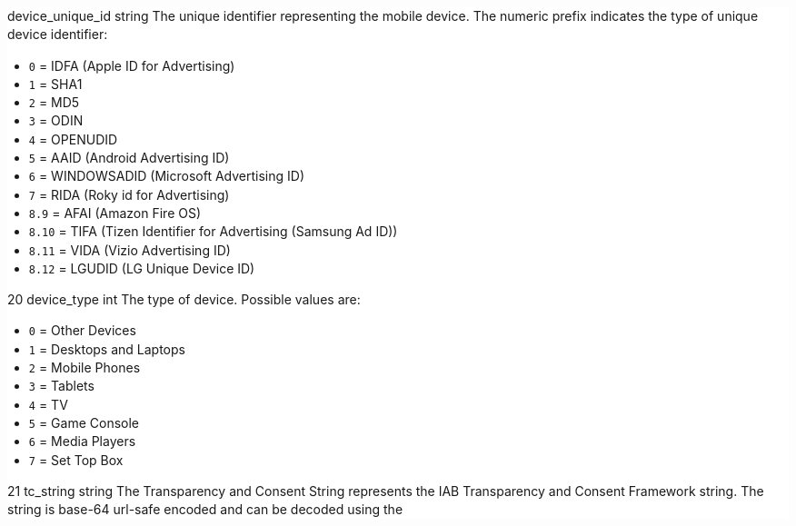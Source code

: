 <td class="entry colsep-1 rowsep-1"
headers="ID-000019cf__columns_curator_feed__entry__2">device_unique_id</td>
<td class="entry colsep-1 rowsep-1"
headers="ID-000019cf__columns_curator_feed__entry__3">string</td>
<td class="entry colsep-1 rowsep-1"
headers="ID-000019cf__columns_curator_feed__entry__4">The unique
identifier representing the mobile device. The numeric prefix indicates
the type of unique device identifier:
<ul>
<li><code class="ph codeph">0</code> = IDFA (Apple ID for
Advertising)</li>
<li><code class="ph codeph">1</code> = SHA1</li>
<li><code class="ph codeph">2</code> = MD5</li>
<li><code class="ph codeph">3</code> = ODIN</li>
<li><code class="ph codeph">4</code> = OPENUDID</li>
<li><code class="ph codeph">5</code> = AAID (Android Advertising
ID)</li>
<li><code class="ph codeph">6</code> = WINDOWSADID (Microsoft
Advertising ID)</li>
<li><code class="ph codeph">7</code> = RIDA (Roky id for
Advertising)</li>
<li><code class="ph codeph">8.9</code> = AFAI (Amazon Fire OS)</li>
<li><code class="ph codeph">8.10</code> = TIFA (Tizen Identifier for
Advertising (Samsung Ad ID))</li>
<li><code class="ph codeph">8.11</code> = VIDA (Vizio Advertising
ID)</li>
<li><code class="ph codeph">8.12</code> = LGUDID (LG Unique Device
ID)</li>
</ul></td>
</tr>
<tr class="even row">
<td class="entry colsep-1 rowsep-1"
headers="ID-000019cf__columns_curator_feed__entry__1">20</td>
<td class="entry colsep-1 rowsep-1"
headers="ID-000019cf__columns_curator_feed__entry__2">device_type</td>
<td class="entry colsep-1 rowsep-1"
headers="ID-000019cf__columns_curator_feed__entry__3">int</td>
<td class="entry colsep-1 rowsep-1"
headers="ID-000019cf__columns_curator_feed__entry__4">The type of
device. Possible values are:
<ul>
<li><code class="ph codeph">0</code> = Other Devices</li>
<li><code class="ph codeph">1</code> = Desktops and Laptops</li>
<li><code class="ph codeph">2</code> = Mobile Phones</li>
<li><code class="ph codeph">3</code> = Tablets</li>
<li><code class="ph codeph">4</code> = TV</li>
<li><code class="ph codeph">5</code> = Game Console</li>
<li><code class="ph codeph">6</code> = Media Players</li>
<li><code class="ph codeph">7</code> = Set Top Box</li>
</ul></td>
</tr>
<tr class="odd row">
<td class="entry colsep-1 rowsep-1"
headers="ID-000019cf__columns_curator_feed__entry__1">21</td>
<td class="entry colsep-1 rowsep-1"
headers="ID-000019cf__columns_curator_feed__entry__2">tc_string</td>
<td class="entry colsep-1 rowsep-1"
headers="ID-000019cf__columns_curator_feed__entry__3">string</td>
<td class="entry colsep-1 rowsep-1"
headers="ID-000019cf__columns_curator_feed__entry__4">The Transparency
and Consent String represents the IAB Transparency and Consent Framework
string. The string is base-64 url-safe encoded and can be decoded using
the <a
href="https://github.com/InteractiveAdvertisingBureau/GDPR-Transparency-and-Consent-Framework"